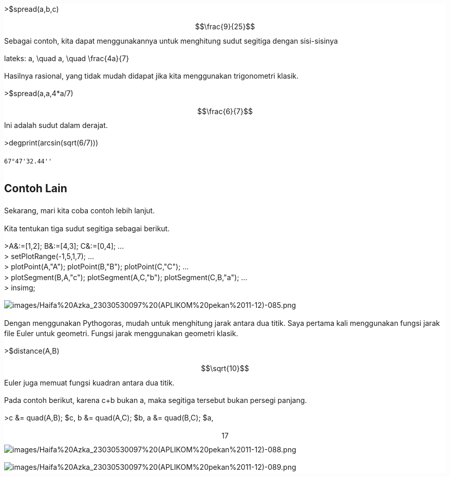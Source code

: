 
\>$spread(a,b,c)


$$\frac{9}{25}$$Sebagai contoh, kita dapat menggunakannya untuk menghitung sudut
segitiga dengan sisi-sisinya


lateks: a, \quad a, \quad \frac{4a}{7}


Hasilnya rasional, yang tidak mudah didapat jika kita menggunakan
trigonometri klasik.


\>$spread(a,a,4\*a/7)


$$\frac{6}{7}$$Ini adalah sudut dalam derajat.


\>degprint(arcsin(sqrt(6/7)))


    67°47'32.44''

## Contoh Lain

Sekarang, mari kita coba contoh lebih lanjut.


Kita tentukan tiga sudut segitiga sebagai berikut.


\>A&:=[1,2]; B&:=[4,3]; C&:=[0,4]; ...  
\>   setPlotRange(-1,5,1,7); ...  
\>   plotPoint(A,"A"); plotPoint(B,"B"); plotPoint(C,"C"); ...  
\>   plotSegment(B,A,"c"); plotSegment(A,C,"b"); plotSegment(C,B,"a"); ...  
\>   insimg;


![images/Haifa%20Azka_23030530097%20(APLIKOM%20pekan%2011-12)-085.png](images/Haifa%20Azka_23030530097%20(APLIKOM%20pekan%2011-12)-085.png)

Dengan menggunakan Pythogoras, mudah untuk menghitung jarak antara dua
titik. Saya pertama kali menggunakan fungsi jarak file Euler untuk
geometri. Fungsi jarak menggunakan geometri klasik.


\>$distance(A,B)


$$\sqrt{10}$$Euler juga memuat fungsi kuadran antara dua titik.


Pada contoh berikut, karena c+b bukan a, maka segitiga tersebut bukan
persegi panjang.


\>c &= quad(A,B); $c, b &= quad(A,C); $b, a &= quad(B,C); $a,


$$17$$![images/Haifa%20Azka_23030530097%20(APLIKOM%20pekan%2011-12)-088.png](images/Haifa%20Azka_23030530097%20(APLIKOM%20pekan%2011-12)-088.png)

![images/Haifa%20Azka_23030530097%20(APLIKOM%20pekan%2011-12)-089.png](images/Haifa%20Azka_23030530097%20(APLIKOM%20pekan%2011-12)-089.png)
